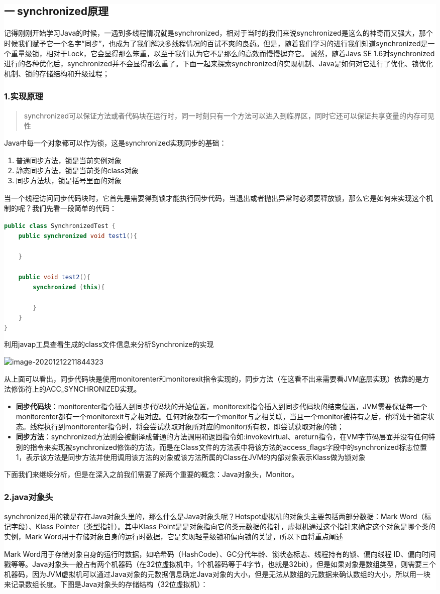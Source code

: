 ## 一 synchronized原理

记得刚刚开始学习Java的时候，一遇到多线程情况就是synchronized，相对于当时的我们来说synchronized是这么的神奇而又强大，那个时候我们赋予它一个名字“同步”，也成为了我们解决多线程情况的百试不爽的良药。但是，随着我们学习的进行我们知道synchronized是一个重量级锁，相对于Lock，它会显得那么笨重，以至于我们认为它不是那么的高效而慢慢摒弃它。 诚然，随着Javs SE 1.6对synchronized进行的各种优化后，synchronized并不会显得那么重了。下面一起来探索synchronized的实现机制、Java是如何对它进行了优化、锁优化机制、锁的存储结构和升级过程；

### 1.实现原理

> synchronized可以保证方法或者代码块在运行时，同一时刻只有一个方法可以进入到临界区，同时它还可以保证共享变量的内存可见性

Java中每一个对象都可以作为锁，这是synchronized实现同步的基础：

1. 普通同步方法，锁是当前实例对象
2. 静态同步方法，锁是当前类的class对象
3. 同步方法块，锁是括号里面的对象

当一个线程访问同步代码块时，它首先是需要得到锁才能执行同步代码，当退出或者抛出异常时必须要释放锁，那么它是如何来实现这个机制的呢？我们先看一段简单的代码：

```java
public class SynchronizedTest {
    public synchronized void test1(){

    }

    public void test2(){
        synchronized (this){

        }
    }
}
```

利用javap工具查看生成的class文件信息来分析Synchronize的实现

![image-20201212211844323](https://gitee.com/zisuu/picture/raw/master/img/20201212211844.png)

从上面可以看出，同步代码块是使用monitorenter和monitorexit指令实现的，同步方法（在这看不出来需要看JVM底层实现）依靠的是方法修饰符上的ACC_SYNCHRONIZED实现。

- **同步代码块**：monitorenter指令插入到同步代码块的开始位置，monitorexit指令插入到同步代码块的结束位置，JVM需要保证每一个monitorenter都有一个monitorexit与之相对应。任何对象都有一个monitor与之相关联，当且一个monitor被持有之后，他将处于锁定状态。线程执行到monitorenter指令时，将会尝试获取对象所对应的monitor所有权，即尝试获取对象的锁；
- **同步方法**：synchronized方法则会被翻译成普通的方法调用和返回指令如:invokevirtual、areturn指令，在VM字节码层面并没有任何特别的指令来实现被synchronized修饰的方法，而是在Class文件的方法表中将该方法的access_flags字段中的synchronized标志位置1，表示该方法是同步方法并使用调用该方法的对象或该方法所属的Class在JVM的内部对象表示Klass做为锁对象

下面我们来继续分析，但是在深入之前我们需要了解两个重要的概念：Java对象头，Monitor。

### 2.java对象头

synchronized用的锁是存在Java对象头里的，那么什么是Java对象头呢？Hotspot虚拟机的对象头主要包括两部分数据：Mark Word（标记字段）、Klass Pointer（类型指针）。其中Klass Point是是对象指向它的类元数据的指针，虚拟机通过这个指针来确定这个对象是哪个类的实例，Mark Word用于存储对象自身的运行时数据，它是实现轻量级锁和偏向锁的关键，所以下面将重点阐述

Mark Word用于存储对象自身的运行时数据，如哈希码（HashCode）、GC分代年龄、锁状态标志、线程持有的锁、偏向线程 ID、偏向时间戳等等。Java对象头一般占有两个机器码（在32位虚拟机中，1个机器码等于4字节，也就是32bit），但是如果对象是数组类型，则需要三个机器码，因为JVM虚拟机可以通过Java对象的元数据信息确定Java对象的大小，但是无法从数组的元数据来确认数组的大小，所以用一块来记录数组长度。下图是Java对象头的存储结构（32位虚拟机）：
